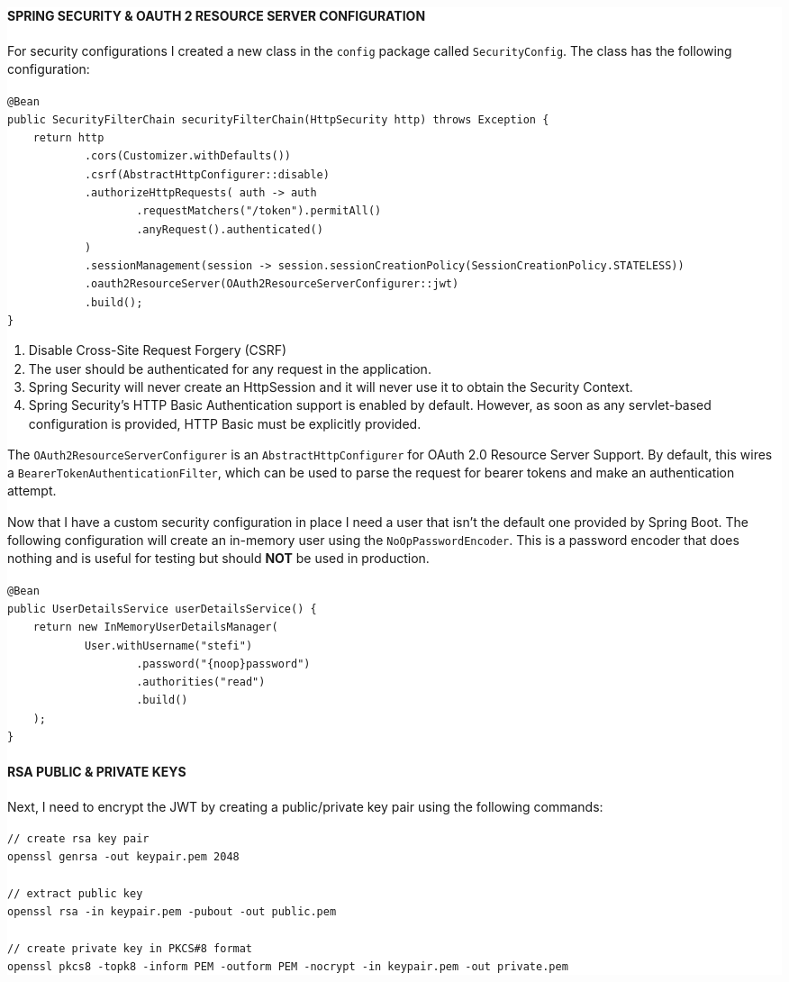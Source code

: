 #### SPRING SECURITY & OAUTH 2 RESOURCE SERVER CONFIGURATION 

For security configurations I created a new class in the ```config``` package called ```SecurityConfig```. The class has the following configuration:
```
@Bean
public SecurityFilterChain securityFilterChain(HttpSecurity http) throws Exception {
    return http
            .cors(Customizer.withDefaults())
            .csrf(AbstractHttpConfigurer::disable)
            .authorizeHttpRequests( auth -> auth
                    .requestMatchers("/token").permitAll()
                    .anyRequest().authenticated()
            )
            .sessionManagement(session -> session.sessionCreationPolicy(SessionCreationPolicy.STATELESS))
            .oauth2ResourceServer(OAuth2ResourceServerConfigurer::jwt)
            .build();
}
```
1. Disable Cross-Site Request Forgery (CSRF)
2. The user should be authenticated for any request in the application.
3. Spring Security will never create an HttpSession and it will never use it to obtain the Security Context.
4. Spring Security’s HTTP Basic Authentication support is enabled by default. However, as soon as any servlet-based configuration is provided, HTTP Basic must be explicitly provided.

The ```OAuth2ResourceServerConfigurer``` is an ```AbstractHttpConfigurer``` for OAuth 2.0 Resource Server Support. By default, this wires a ```BearerTokenAuthenticationFilter```, which can be used to parse the request for bearer tokens and make an authentication attempt.

Now that I have a custom security configuration in place I need a user that isn’t the default one provided by Spring Boot. The following configuration will create an in-memory user using the ```NoOpPasswordEncoder```. This is a password encoder that does nothing and is useful for testing but should **NOT** be used in production.
```
@Bean
public UserDetailsService userDetailsService() {
    return new InMemoryUserDetailsManager(
            User.withUsername("stefi")
                    .password("{noop}password")
                    .authorities("read")
                    .build()
    );
}
```
#### RSA PUBLIC & PRIVATE KEYS
Next, I need to encrypt the JWT by creating a public/private key pair using the following commands:
```
// create rsa key pair
openssl genrsa -out keypair.pem 2048

// extract public key
openssl rsa -in keypair.pem -pubout -out public.pem

// create private key in PKCS#8 format
openssl pkcs8 -topk8 -inform PEM -outform PEM -nocrypt -in keypair.pem -out private.pem
```

